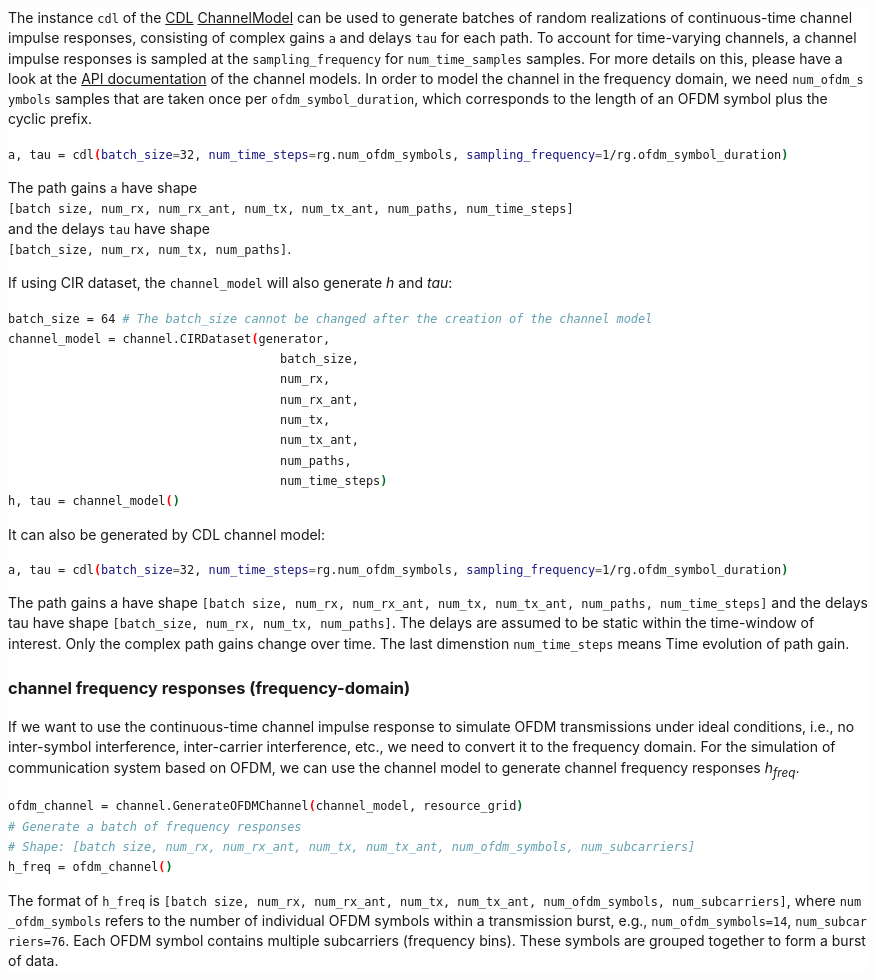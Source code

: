 The instance `cdl` of the [CDL](https://nvlabs.github.io/sionna/api/channel.html#clustered-delay-line-cdl) [ChannelModel](https://nvlabs.github.io/sionna/api/channel.html#channel-model-interface) can be used to generate batches of random realizations of continuous-time
channel impulse responses, consisting of complex gains `a` and delays `tau` for each path. 
To account for time-varying channels, a channel impulse responses is sampled at the `sampling_frequency` for `num_time_samples` samples.
For more details on this, please have a look at the [API documentation](https://nvlabs.github.io/sionna/api/channel.html) of the channel models. In order to model the channel in the frequency domain, we need `num_ofdm_symbols` samples that are taken once per `ofdm_symbol_duration`, which corresponds to the length of an OFDM symbol plus the cyclic prefix.

```bash
a, tau = cdl(batch_size=32, num_time_steps=rg.num_ofdm_symbols, sampling_frequency=1/rg.ofdm_symbol_duration)
```

The path gains `a` have shape\
`[batch size, num_rx, num_rx_ant, num_tx, num_tx_ant, num_paths, num_time_steps]`\
and the delays `tau` have shape\
`[batch_size, num_rx, num_tx, num_paths]`.

If using CIR dataset, the `channel_model` will also generate $h$ and $tau$:
```bash
batch_size = 64 # The batch_size cannot be changed after the creation of the channel model
channel_model = channel.CIRDataset(generator,
                                      batch_size,
                                      num_rx,
                                      num_rx_ant,
                                      num_tx,
                                      num_tx_ant,
                                      num_paths,
                                      num_time_steps)
h, tau = channel_model()
```
It can also be generated by CDL channel model:
```bash
a, tau = cdl(batch_size=32, num_time_steps=rg.num_ofdm_symbols, sampling_frequency=1/rg.ofdm_symbol_duration)
```
The path gains a have shape `[batch size, num_rx, num_rx_ant, num_tx, num_tx_ant, num_paths, num_time_steps]` and the delays tau have shape `[batch_size, num_rx, num_tx, num_paths]`. The delays are assumed to be static within the time-window of interest. Only the complex path gains change over time. The last dimenstion `num_time_steps` means Time evolution of path gain.

### channel frequency responses (frequency-domain)
If we want to use the continuous-time channel impulse response to simulate OFDM transmissions under ideal conditions, i.e., no inter-symbol interference, inter-carrier interference, etc., we need to convert it to the frequency domain. For the simulation of communication system based on OFDM, we can use the channel model to generate channel frequency responses $h_{freq}$. 
```bash
ofdm_channel = channel.GenerateOFDMChannel(channel_model, resource_grid)
# Generate a batch of frequency responses
# Shape: [batch size, num_rx, num_rx_ant, num_tx, num_tx_ant, num_ofdm_symbols, num_subcarriers]
h_freq = ofdm_channel()
```
The format of `h_freq` is `[batch size, num_rx, num_rx_ant, num_tx, num_tx_ant, num_ofdm_symbols, num_subcarriers]`, where `num_ofdm_symbols` refers to the number of individual OFDM symbols within a transmission burst, e.g., `num_ofdm_symbols=14`, `num_subcarriers=76`. Each OFDM symbol contains multiple subcarriers (frequency bins). These symbols are grouped together to form a burst of data. 
